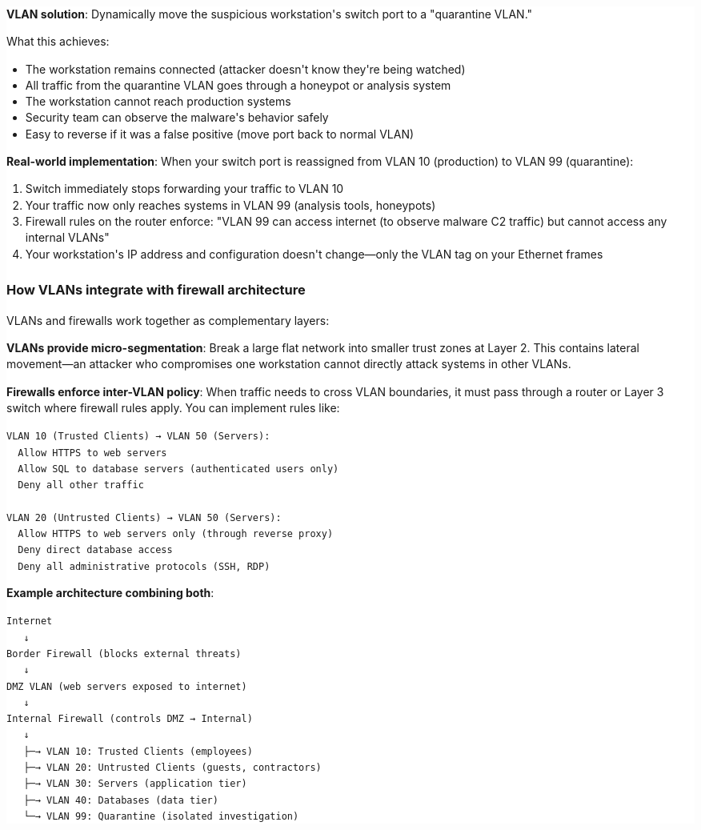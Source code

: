 **VLAN solution**: Dynamically move the suspicious workstation's switch port to a "quarantine VLAN." 

What this achieves:
- The workstation remains connected (attacker doesn't know they're being watched)
- All traffic from the quarantine VLAN goes through a honeypot or analysis system
- The workstation cannot reach production systems
- Security team can observe the malware's behavior safely
- Easy to reverse if it was a false positive (move port back to normal VLAN)

**Real-world implementation**: When your switch port is reassigned from VLAN 10 (production) to VLAN 99 (quarantine):
1. Switch immediately stops forwarding your traffic to VLAN 10
2. Your traffic now only reaches systems in VLAN 99 (analysis tools, honeypots)
3. Firewall rules on the router enforce: "VLAN 99 can access internet (to observe malware C2 traffic) but cannot access any internal VLANs"
4. Your workstation's IP address and configuration doesn't change—only the VLAN tag on your Ethernet frames

### How VLANs integrate with firewall architecture

VLANs and firewalls work together as complementary layers:

**VLANs provide micro-segmentation**: Break a large flat network into smaller trust zones at Layer 2. This contains lateral movement—an attacker who compromises one workstation cannot directly attack systems in other VLANs.

**Firewalls enforce inter-VLAN policy**: When traffic needs to cross VLAN boundaries, it must pass through a router or Layer 3 switch where firewall rules apply. You can implement rules like:
```
VLAN 10 (Trusted Clients) → VLAN 50 (Servers): 
  Allow HTTPS to web servers
  Allow SQL to database servers (authenticated users only)
  Deny all other traffic

VLAN 20 (Untrusted Clients) → VLAN 50 (Servers):
  Allow HTTPS to web servers only (through reverse proxy)
  Deny direct database access
  Deny all administrative protocols (SSH, RDP)
```

**Example architecture combining both**:
```
Internet
   ↓
Border Firewall (blocks external threats)
   ↓
DMZ VLAN (web servers exposed to internet)
   ↓
Internal Firewall (controls DMZ → Internal)
   ↓
   ├─→ VLAN 10: Trusted Clients (employees)
   ├─→ VLAN 20: Untrusted Clients (guests, contractors)  
   ├─→ VLAN 30: Servers (application tier)
   ├─→ VLAN 40: Databases (data tier)
   └─→ VLAN 99: Quarantine (isolated investigation)
```

